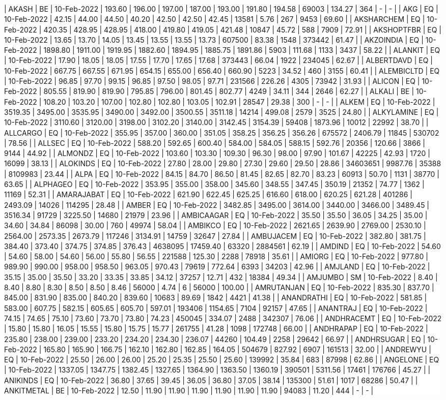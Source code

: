 | AKASH | BE | 10-Feb-2022 | 193.60 | 196.00 | 197.00 | 187.00 | 193.00 | 191.80 | 194.58 | 69003 | 134.27 | 364 | - | - |
| AKG | EQ | 10-Feb-2022 | 42.15 | 44.00 | 44.50 | 40.20 | 42.50 | 42.50 | 42.45 | 13581 | 5.76 | 267 | 9453 | 69.60 |
| AKSHARCHEM | EQ | 10-Feb-2022 | 420.35 | 428.95 | 428.95 | 418.00 | 419.80 | 419.05 | 421.48 | 10847 | 45.72 | 588 | 7909 | 72.91 |
| AKSHOPTFBR | EQ | 10-Feb-2022 | 13.65 | 13.70 | 14.05 | 13.45 | 13.55 | 13.55 | 13.73 | 607500 | 83.38 | 1548 | 373442 | 61.47 |
| AKZOINDIA | EQ | 10-Feb-2022 | 1898.80 | 1911.00 | 1919.95 | 1882.60 | 1894.95 | 1885.75 | 1891.86 | 5903 | 111.68 | 1133 | 3437 | 58.22 |
| ALANKIT | EQ | 10-Feb-2022 | 17.90 | 18.05 | 18.05 | 17.55 | 17.70 | 17.65 | 17.68 | 373443 | 66.04 | 1922 | 234045 | 62.67 |
| ALBERTDAVD | EQ | 10-Feb-2022 | 667.75 | 667.55 | 671.95 | 654.15 | 655.00 | 656.40 | 660.90 | 5223 | 34.52 | 460 | 3155 | 60.41 |
| ALEMBICLTD | EQ | 10-Feb-2022 | 96.85 | 97.70 | 99.15 | 96.85 | 97.50 | 98.05 | 97.71 | 231566 | 226.26 | 4305 | 73942 | 31.93 |
| ALICON | EQ | 10-Feb-2022 | 805.55 | 819.90 | 819.90 | 795.85 | 796.00 | 801.45 | 802.77 | 4249 | 34.11 | 344 | 2646 | 62.27 |
| ALKALI | BE | 10-Feb-2022 | 108.20 | 103.20 | 107.00 | 102.80 | 102.80 | 103.05 | 102.91 | 28547 | 29.38 | 300 | - | - |
| ALKEM | EQ | 10-Feb-2022 | 3519.35 | 3495.00 | 3535.95 | 3490.00 | 3492.00 | 3500.55 | 3511.18 | 14214 | 499.08 | 2579 | 3525 | 24.80 |
| ALKYLAMINE | EQ | 10-Feb-2022 | 3110.60 | 3120.00 | 3198.00 | 3102.20 | 3140.00 | 3142.45 | 3154.39 | 59408 | 1873.96 | 10012 | 22992 | 38.70 |
| ALLCARGO | EQ | 10-Feb-2022 | 355.95 | 357.00 | 360.00 | 351.05 | 358.25 | 356.25 | 356.26 | 675572 | 2406.79 | 11845 | 530702 | 78.56 |
| ALLSEC | EQ | 10-Feb-2022 | 588.20 | 592.65 | 600.40 | 584.00 | 584.05 | 588.15 | 592.76 | 20356 | 120.66 | 3866 | 9144 | 44.92 |
| ALMONDZ | EQ | 10-Feb-2022 | 103.60 | 103.30 | 109.30 | 96.30 | 98.00 | 97.90 | 101.67 | 42225 | 42.93 | 1720 | 16099 | 38.13 |
| ALOKINDS | EQ | 10-Feb-2022 | 27.80 | 28.00 | 29.80 | 27.30 | 29.60 | 29.50 | 28.86 | 34603651 | 9987.76 | 35388 | 8109983 | 23.44 |
| ALPA | EQ | 10-Feb-2022 | 84.15 | 84.70 | 86.50 | 81.45 | 82.65 | 82.70 | 83.23 | 60913 | 50.70 | 1131 | 38770 | 63.65 |
| ALPHAGEO | EQ | 10-Feb-2022 | 353.95 | 355.00 | 358.00 | 345.60 | 348.55 | 347.45 | 350.19 | 21352 | 74.77 | 1362 | 11169 | 52.31 |
| AMARAJABAT | EQ | 10-Feb-2022 | 621.90 | 622.45 | 625.25 | 616.60 | 618.00 | 620.25 | 621.28 | 401286 | 2493.09 | 14026 | 114295 | 28.48 |
| AMBER | EQ | 10-Feb-2022 | 3482.85 | 3495.00 | 3614.00 | 3440.00 | 3466.00 | 3489.45 | 3516.34 | 91729 | 3225.50 | 14680 | 21979 | 23.96 |
| AMBICAAGAR | EQ | 10-Feb-2022 | 35.50 | 35.50 | 36.05 | 34.25 | 35.00 | 34.60 | 34.84 | 86098 | 30.00 | 760 | 49974 | 58.04 |
| AMBIKCO | EQ | 10-Feb-2022 | 2621.65 | 2639.90 | 2769.00 | 2530.10 | 2564.00 | 2573.35 | 2673.79 | 117246 | 3134.91 | 14759 | 32647 | 27.84 |
| AMBUJACEM | EQ | 10-Feb-2022 | 382.80 | 381.75 | 384.40 | 373.40 | 374.75 | 374.85 | 376.43 | 4638095 | 17459.40 | 63320 | 2884561 | 62.19 |
| AMDIND | EQ | 10-Feb-2022 | 54.60 | 54.60 | 58.00 | 54.60 | 56.00 | 55.80 | 56.55 | 221588 | 125.30 | 2288 | 78918 | 35.61 |
| AMIORG | EQ | 10-Feb-2022 | 977.80 | 989.90 | 990.00 | 958.00 | 958.50 | 963.05 | 970.43 | 79619 | 772.64 | 6393 | 34203 | 42.96 |
| AMJLAND | EQ | 10-Feb-2022 | 35.15 | 35.00 | 35.50 | 33.20 | 33.35 | 33.85 | 34.12 | 37257 | 12.71 | 432 | 18384 | 49.34 |
| AMJUMBO | SM | 10-Feb-2022 | 8.40 | 8.40 | 8.80 | 8.30 | 8.50 | 8.50 | 8.46 | 56000 | 4.74 | 6 | 56000 | 100.00 |
| AMRUTANJAN | EQ | 10-Feb-2022 | 835.30 | 837.70 | 845.00 | 831.90 | 835.00 | 840.20 | 839.60 | 10683 | 89.69 | 1842 | 4421 | 41.38 |
| ANANDRATHI | EQ | 10-Feb-2022 | 581.85 | 583.00 | 607.75 | 582.15 | 605.65 | 605.70 | 597.01 | 193406 | 1154.65 | 7104 | 92157 | 47.65 |
| ANANTRAJ | EQ | 10-Feb-2022 | 74.15 | 74.65 | 75.10 | 73.60 | 73.70 | 73.80 | 74.23 | 450045 | 334.07 | 2488 | 342307 | 76.06 |
| ANDHRACEMT | EQ | 10-Feb-2022 | 15.80 | 15.80 | 16.05 | 15.55 | 15.80 | 15.75 | 15.77 | 261755 | 41.28 | 1098 | 172748 | 66.00 |
| ANDHRAPAP | EQ | 10-Feb-2022 | 235.80 | 238.00 | 239.00 | 233.20 | 234.20 | 234.30 | 236.07 | 44260 | 104.49 | 2258 | 29642 | 66.97 |
| ANDHRSUGAR | EQ | 10-Feb-2022 | 165.80 | 165.90 | 166.75 | 162.10 | 162.80 | 162.85 | 164.05 | 504679 | 827.92 | 6907 | 161513 | 32.00 |
| ANDREWYU | EQ | 10-Feb-2022 | 25.50 | 26.00 | 26.00 | 25.20 | 25.35 | 25.50 | 25.60 | 139992 | 35.84 | 683 | 87998 | 62.86 |
| ANGELONE | EQ | 10-Feb-2022 | 1337.05 | 1347.75 | 1382.45 | 1327.65 | 1364.90 | 1363.50 | 1360.19 | 390501 | 5311.56 | 17461 | 176766 | 45.27 |
| ANIKINDS | EQ | 10-Feb-2022 | 36.80 | 37.65 | 39.45 | 36.05 | 36.80 | 37.05 | 38.14 | 135300 | 51.61 | 1017 | 68286 | 50.47 |
| ANKITMETAL | BE | 10-Feb-2022 | 12.50 | 11.90 | 11.90 | 11.90 | 11.90 | 11.90 | 11.90 | 94083 | 11.20 | 444 | - | - |